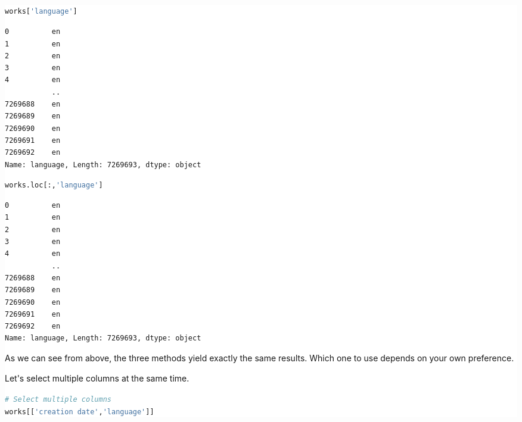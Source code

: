 


```python
works['language']
```




    0          en
    1          en
    2          en
    3          en
    4          en
               ..
    7269688    en
    7269689    en
    7269690    en
    7269691    en
    7269692    en
    Name: language, Length: 7269693, dtype: object




```python
works.loc[:,'language']
```




    0          en
    1          en
    2          en
    3          en
    4          en
               ..
    7269688    en
    7269689    en
    7269690    en
    7269691    en
    7269692    en
    Name: language, Length: 7269693, dtype: object



As we can see from above, the three methods yield exactly the same results. Which one to use depends on your own preference.

Let's select multiple columns at the same time.


```python
# Select multiple columns
works[['creation date','language']]
```




<div>
<style scoped>
    .dataframe tbody tr th:only-of-type {
        vertical-align: middle;
    }

